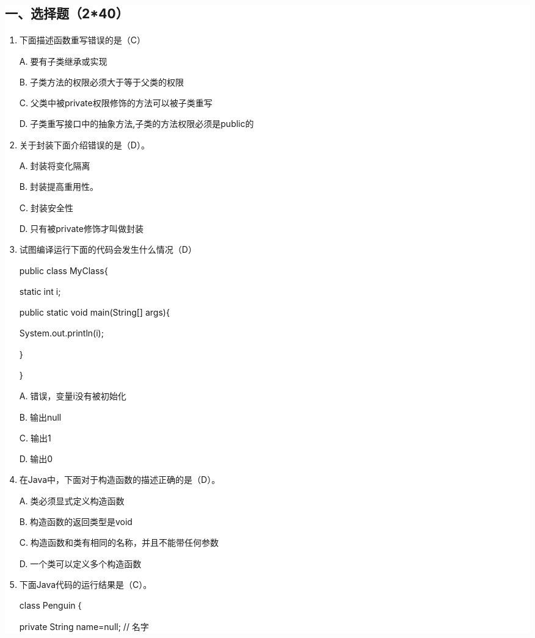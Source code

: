 ## 一、选择题（2*40）

1. 下面描述函数重写错误的是（C）

   A.   要有子类继承或实现

   B.   子类方法的权限必须大于等于父类的权限

   C.   父类中被private权限修饰的方法可以被子类重写

   D.   子类重写接口中的抽象方法,子类的方法权限必须是public的



2. 关于封装下面介绍错误的是（D）。

   A.   封装将变化隔离

   B.   封装提高重用性。

   C.   封装安全性

   D.   只有被private修饰才叫做封装

 

3. 试图编译运行下面的代码会发生什么情况（D）

   public class MyClass{

   static int i;

   public static void main(String[] args){

    System.out.println(i);

   }

   }

   A.   错误，变量i没有被初始化

   B.   输出null

   C.   输出1

   D.   输出0

 

4. 在Java中，下面对于构造函数的描述正确的是（D）。

   A.   类必须显式定义构造函数

   B.   构造函数的返回类型是void

   C.   构造函数和类有相同的名称，并且不能带任何参数

   D.   一个类可以定义多个构造函数

 

5. 下面Java代码的运行结果是（C）。

   class Penguin {

   private String name=null; // 名字
